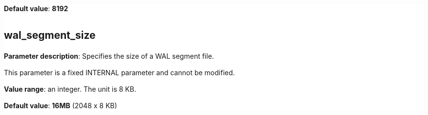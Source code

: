 **Default value**:  **8192**

## wal\_segment\_size<a name="en-us_topic_0242371497_en-us_topic_0237124707_en-us_topic_0059778393_scc42bcb403d84ca687cec54f94d623aa"></a>

**Parameter description**: Specifies the size of a WAL segment file.

This parameter is a fixed INTERNAL parameter and cannot be modified.

**Value range**: an integer. The unit is 8 KB.

**Default value**:  **16MB**  \(2048 x 8 KB\)

